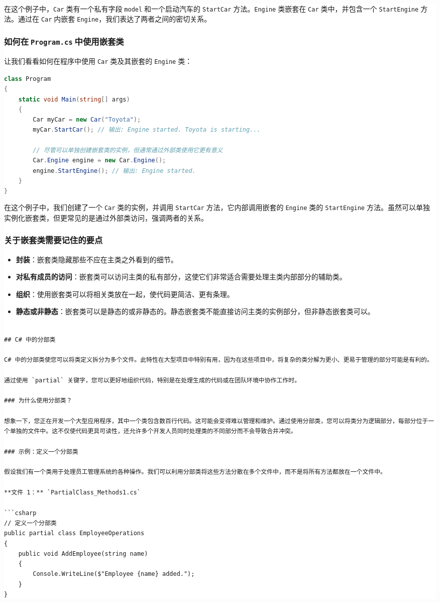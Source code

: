 在这个例子中，`Car` 类有一个私有字段 `model` 和一个启动汽车的 `StartCar` 方法。`Engine` 类嵌套在 `Car` 类中，并包含一个 `StartEngine` 方法。通过在 `Car` 内嵌套 `Engine`，我们表达了两者之间的密切关系。

### 如何在 `Program.cs` 中使用嵌套类

让我们看看如何在程序中使用 `Car` 类及其嵌套的 `Engine` 类：

```csharp
class Program
{
    static void Main(string[] args)
    {
        Car myCar = new Car("Toyota");
        myCar.StartCar(); // 输出: Engine started. Toyota is starting...

        // 尽管可以单独创建嵌套类的实例，但通常通过外部类使用它更有意义
        Car.Engine engine = new Car.Engine();
        engine.StartEngine(); // 输出: Engine started.
    }
}
```

在这个例子中，我们创建了一个 `Car` 类的实例，并调用 `StartCar` 方法，它内部调用嵌套的 `Engine` 类的 `StartEngine` 方法。虽然可以单独实例化嵌套类，但更常见的是通过外部类访问，强调两者的关系。

### 关于嵌套类需要记住的要点

-   **封装**：嵌套类隐藏那些不应在主类之外看到的细节。
    
-   **对私有成员的访问**：嵌套类可以访问主类的私有部分，这使它们非常适合需要处理主类内部部分的辅助类。
    
-   **组织**：使用嵌套类可以将相关类放在一起，使代码更简洁、更有条理。
    
-   **静态或非静态**：嵌套类可以是静态的或非静态的。静态嵌套类不能直接访问主类的实例部分，但非静态嵌套类可以。
```

## C# 中的分部类

C# 中的分部类使您可以将类定义拆分为多个文件。此特性在大型项目中特别有用，因为在这些项目中，将复杂的类分解为更小、更易于管理的部分可能是有利的。

通过使用 `partial` 关键字，您可以更好地组织代码，特别是在处理生成的代码或在团队环境中协作工作时。

### 为什么使用分部类？

想象一下，您正在开发一个大型应用程序，其中一个类包含数百行代码。这可能会变得难以管理和维护。通过使用分部类，您可以将类分为逻辑部分，每部分位于一个单独的文件中。这不仅使代码更具可读性，还允许多个开发人员同时处理类的不同部分而不会导致合并冲突。

### 示例：定义一个分部类

假设我们有一个类用于处理员工管理系统的各种操作。我们可以利用分部类将这些方法分散在多个文件中，而不是将所有方法都放在一个文件中。

**文件 1：** `PartialClass_Methods1.cs`

```csharp
// 定义一个分部类
public partial class EmployeeOperations
{
    public void AddEmployee(string name)
    {
        Console.WriteLine($"Employee {name} added.");
    }
}
```
